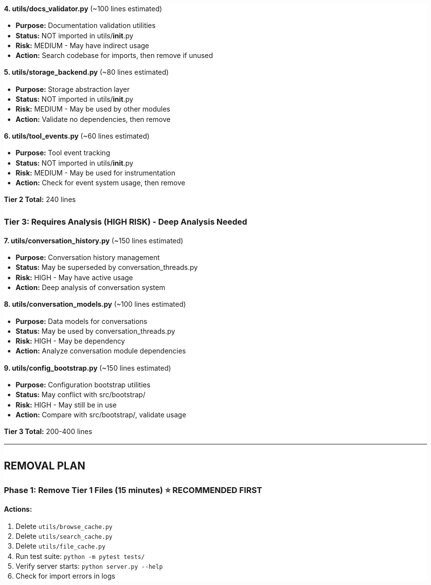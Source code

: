 **4. utils/docs_validator.py** (~100 lines estimated)
- **Purpose:** Documentation validation utilities
- **Status:** NOT imported in utils/__init__.py
- **Risk:** MEDIUM - May have indirect usage
- **Action:** Search codebase for imports, then remove if unused

**5. utils/storage_backend.py** (~80 lines estimated)
- **Purpose:** Storage abstraction layer
- **Status:** NOT imported in utils/__init__.py
- **Risk:** MEDIUM - May be used by other modules
- **Action:** Validate no dependencies, then remove

**6. utils/tool_events.py** (~60 lines estimated)
- **Purpose:** Tool event tracking
- **Status:** NOT imported in utils/__init__.py
- **Risk:** MEDIUM - May be used for instrumentation
- **Action:** Check for event system usage, then remove

**Tier 2 Total:** 240 lines

### Tier 3: Requires Analysis (HIGH RISK) - Deep Analysis Needed

**7. utils/conversation_history.py** (~150 lines estimated)
- **Purpose:** Conversation history management
- **Status:** May be superseded by conversation_threads.py
- **Risk:** HIGH - May have active usage
- **Action:** Deep analysis of conversation system

**8. utils/conversation_models.py** (~100 lines estimated)
- **Purpose:** Data models for conversations
- **Status:** May be used by conversation_threads.py
- **Risk:** HIGH - May be dependency
- **Action:** Analyze conversation module dependencies

**9. utils/config_bootstrap.py** (~150 lines estimated)
- **Purpose:** Configuration bootstrap utilities
- **Status:** May conflict with src/bootstrap/
- **Risk:** HIGH - May still be in use
- **Action:** Compare with src/bootstrap/, validate usage

**Tier 3 Total:** 200-400 lines

---

## REMOVAL PLAN

### Phase 1: Remove Tier 1 Files (15 minutes) ⭐ RECOMMENDED FIRST

**Actions:**
1. Delete `utils/browse_cache.py`
2. Delete `utils/search_cache.py`
3. Delete `utils/file_cache.py`
4. Run test suite: `python -m pytest tests/`
5. Verify server starts: `python server.py --help`
6. Check for import errors in logs
